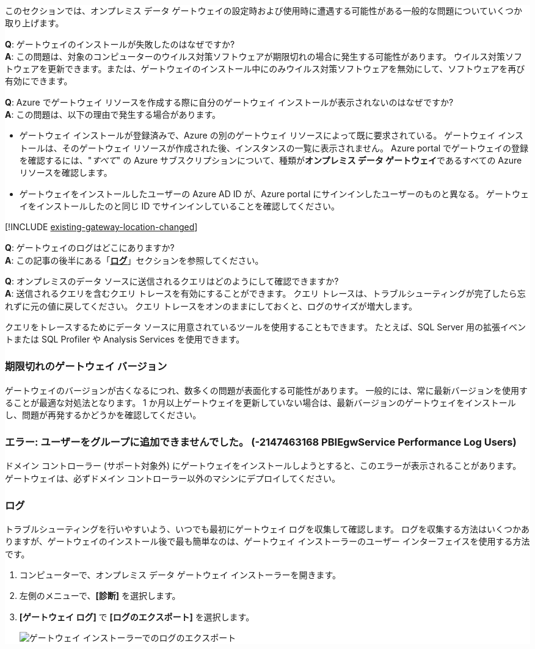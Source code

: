 このセクションでは、オンプレミス データ ゲートウェイの設定時および使用時に遭遇する可能性がある一般的な問題についていくつか取り上げます。

**Q**: ゲートウェイのインストールが失敗したのはなぜですか? <br/>
**A**: この問題は、対象のコンピューターのウイルス対策ソフトウェアが期限切れの場合に発生する可能性があります。 ウイルス対策ソフトウェアを更新できます。または、ゲートウェイのインストール中にのみウイルス対策ソフトウェアを無効にして、ソフトウェアを再び有効にできます。

**Q**: Azure でゲートウェイ リソースを作成する際に自分のゲートウェイ インストールが表示されないのはなぜですか? <br/>
**A**: この問題は、以下の理由で発生する場合があります。

* ゲートウェイ インストールが登録済みで、Azure の別のゲートウェイ リソースによって既に要求されている。 ゲートウェイ インストールは、そのゲートウェイ リソースが作成された後、インスタンスの一覧に表示されません。
Azure portal でゲートウェイの登録を確認するには、"*すべて*" の Azure サブスクリプションについて、種類が**オンプレミス データ ゲートウェイ**であるすべての Azure リソースを確認します。 

* ゲートウェイをインストールしたユーザーの Azure AD ID が、Azure portal にサインインしたユーザーのものと異なる。 ゲートウェイをインストールしたのと同じ ID でサインインしていることを確認してください。

[!INCLUDE [existing-gateway-location-changed](../../includes/logic-apps-existing-gateway-location-changed.md)]

**Q**: ゲートウェイのログはどこにありますか? <br/>
**A**: この記事の後半にある「[**ログ**](#logs)」セクションを参照してください。

**Q**: オンプレミスのデータ ソースに送信されるクエリはどのようにして確認できますか? <br/>
**A**: 送信されるクエリを含むクエリ トレースを有効にすることができます。 クエリ トレースは、トラブルシューティングが完了したら忘れずに元の値に戻してください。 クエリ トレースをオンのままにしておくと、ログのサイズが増大します。

クエリをトレースするためにデータ ソースに用意されているツールを使用することもできます。 たとえば、SQL Server 用の拡張イベントまたは SQL Profiler や Analysis Services を使用できます。

### <a name="outdated-gateway-version"></a>期限切れのゲートウェイ バージョン

ゲートウェイのバージョンが古くなるにつれ、数多くの問題が表面化する可能性があります。 一般的には、常に最新バージョンを使用することが最適な対処法となります。 1 か月以上ゲートウェイを更新していない場合は、最新バージョンのゲートウェイをインストールし、問題が再発するかどうかを確認してください。

### <a name="error-failed-to-add-user-to-group--2147463168-pbiegwservice-performance-log-users"></a>エラー: ユーザーをグループに追加できませんでした。 (-2147463168 PBIEgwService Performance Log Users)

ドメイン コントローラー (サポート対象外) にゲートウェイをインストールしようとすると、このエラーが表示されることがあります。 ゲートウェイは、必ずドメイン コントローラー以外のマシンにデプロイしてください。

<a name="logs"></a>

### <a name="logs"></a>ログ

トラブルシューティングを行いやすいよう、いつでも最初にゲートウェイ ログを収集して確認します。 ログを収集する方法はいくつかありますが、ゲートウェイのインストール後で最も簡単なのは、ゲートウェイ インストーラーのユーザー インターフェイスを使用する方法です。 

1. コンピューターで、オンプレミス データ ゲートウェイ インストーラーを開きます。
2. 左側のメニューで、**[診断]** を選択します。
3. **[ゲートウェイ ログ]** で **[ログのエクスポート]** を選択します。

   ![ゲートウェイ インストーラーでのログのエクスポート](./media/logic-apps-gateway-install/export-logs.png)
